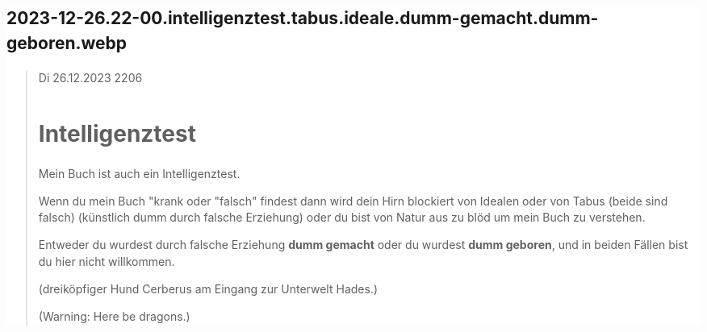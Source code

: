 ## 2023-12-26.22-00.intelligenztest.tabus.ideale.dumm-gemacht.dumm-geboren.webp

<blockquote>

Di 26.12.2023 2206

# Intelligenztest

Mein Buch
ist auch ein Intelligenztest.

Wenn du mein Buch
"krank oder "falsch" findest
dann wird dein Hirn blockiert
von Idealen oder von Tabus
(beide sind falsch)
(künstlich dumm
durch falsche Erziehung)
oder du bist von Natur aus
zu blöd um mein Buch zu verstehen.

Entweder du wurdest
durch falsche Erziehung **dumm gemacht**
oder du wurdest **dumm geboren**,
und in beiden Fällen bist du hier nicht willkommen.

(dreiköpfiger Hund Cerberus
am Eingang zur Unterwelt Hades.)

(Warning: Here be dragons.)



</blockquote>
